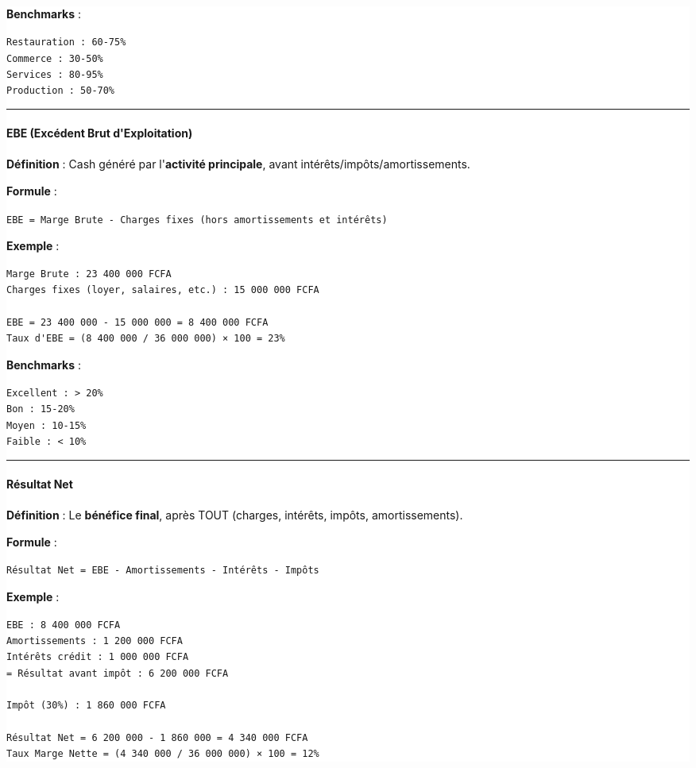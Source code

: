 **Benchmarks** :
```
Restauration : 60-75%
Commerce : 30-50%
Services : 80-95%
Production : 50-70%
```

---

#### **EBE (Excédent Brut d'Exploitation)**

**Définition** : Cash généré par l'**activité principale**, avant intérêts/impôts/amortissements.

**Formule** :
```
EBE = Marge Brute - Charges fixes (hors amortissements et intérêts)
```

**Exemple** :
```
Marge Brute : 23 400 000 FCFA
Charges fixes (loyer, salaires, etc.) : 15 000 000 FCFA

EBE = 23 400 000 - 15 000 000 = 8 400 000 FCFA
Taux d'EBE = (8 400 000 / 36 000 000) × 100 = 23%
```

**Benchmarks** :
```
Excellent : > 20%
Bon : 15-20%
Moyen : 10-15%
Faible : < 10%
```

---

#### **Résultat Net**

**Définition** : Le **bénéfice final**, après TOUT (charges, intérêts, impôts, amortissements).

**Formule** :
```
Résultat Net = EBE - Amortissements - Intérêts - Impôts
```

**Exemple** :
```
EBE : 8 400 000 FCFA
Amortissements : 1 200 000 FCFA
Intérêts crédit : 1 000 000 FCFA
= Résultat avant impôt : 6 200 000 FCFA

Impôt (30%) : 1 860 000 FCFA

Résultat Net = 6 200 000 - 1 860 000 = 4 340 000 FCFA
Taux Marge Nette = (4 340 000 / 36 000 000) × 100 = 12%
```
